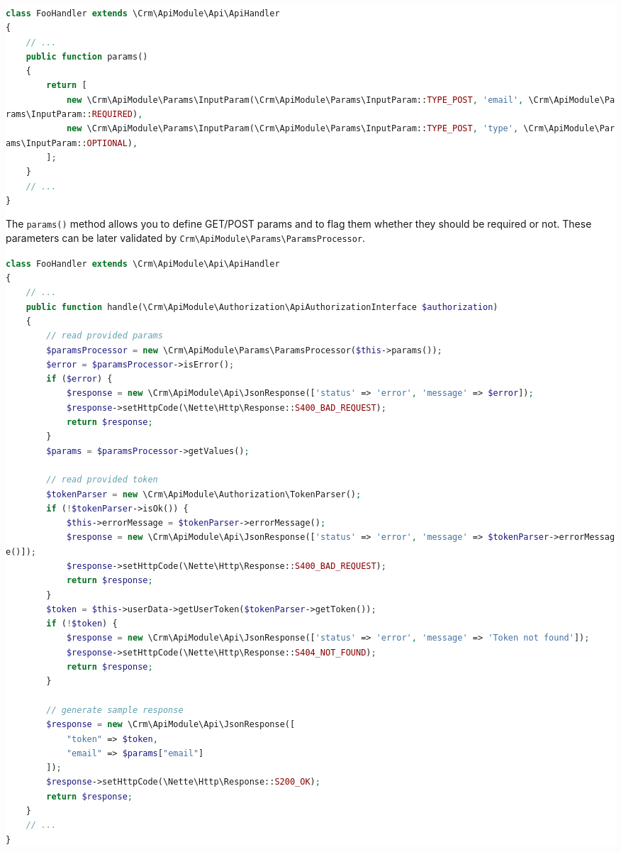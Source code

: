 ```php
class FooHandler extends \Crm\ApiModule\Api\ApiHandler
{
    // ...
    public function params()
    {
        return [
            new \Crm\ApiModule\Params\InputParam(\Crm\ApiModule\Params\InputParam::TYPE_POST, 'email', \Crm\ApiModule\Params\InputParam::REQUIRED),
            new \Crm\ApiModule\Params\InputParam(\Crm\ApiModule\Params\InputParam::TYPE_POST, 'type', \Crm\ApiModule\Params\InputParam::OPTIONAL),
        ];
    }
    // ...
}
```

The `params()` method allows you to define GET/POST params and to flag them whether they should be required or not. These parameters can be later validated by `Crm\ApiModule\Params\ParamsProcessor`.

```php
class FooHandler extends \Crm\ApiModule\Api\ApiHandler
{
    // ...
    public function handle(\Crm\ApiModule\Authorization\ApiAuthorizationInterface $authorization)
    {
        // read provided params
        $paramsProcessor = new \Crm\ApiModule\Params\ParamsProcessor($this->params());
        $error = $paramsProcessor->isError();
        if ($error) {
            $response = new \Crm\ApiModule\Api\JsonResponse(['status' => 'error', 'message' => $error]);
            $response->setHttpCode(\Nette\Http\Response::S400_BAD_REQUEST);
            return $response;
        }
        $params = $paramsProcessor->getValues();

        // read provided token
        $tokenParser = new \Crm\ApiModule\Authorization\TokenParser();
        if (!$tokenParser->isOk()) {
            $this->errorMessage = $tokenParser->errorMessage();
            $response = new \Crm\ApiModule\Api\JsonResponse(['status' => 'error', 'message' => $tokenParser->errorMessage()]);
            $response->setHttpCode(\Nette\Http\Response::S400_BAD_REQUEST);
            return $response;
        }
        $token = $this->userData->getUserToken($tokenParser->getToken());
        if (!$token) {
            $response = new \Crm\ApiModule\Api\JsonResponse(['status' => 'error', 'message' => 'Token not found']);
            $response->setHttpCode(\Nette\Http\Response::S404_NOT_FOUND);
            return $response;
        }

        // generate sample response
        $response = new \Crm\ApiModule\Api\JsonResponse([
            "token" => $token,
            "email" => $params["email"]
        ]);
        $response->setHttpCode(\Nette\Http\Response::S200_OK);
        return $response;
    }
    // ...
}
```
